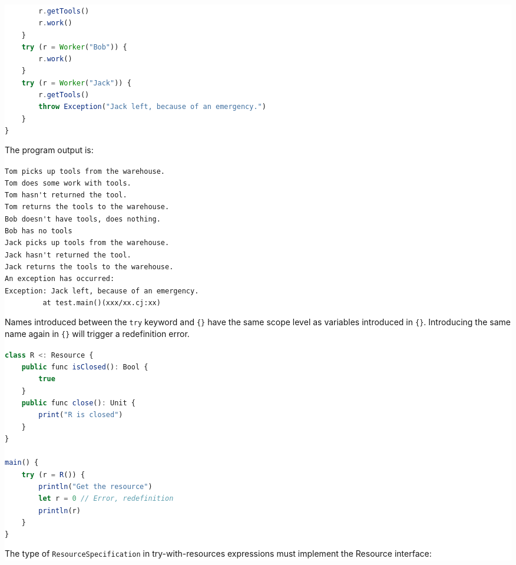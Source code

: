 ```typescript
        r.getTools()
        r.work()
    }
    try (r = Worker("Bob")) {
        r.work()
    }
    try (r = Worker("Jack")) {
        r.getTools()
        throw Exception("Jack left, because of an emergency.")
    }
}
```

The program output is:

```text
Tom picks up tools from the warehouse.
Tom does some work with tools.
Tom hasn't returned the tool.
Tom returns the tools to the warehouse.
Bob doesn't have tools, does nothing.
Bob has no tools
Jack picks up tools from the warehouse.
Jack hasn't returned the tool.
Jack returns the tools to the warehouse.
An exception has occurred:
Exception: Jack left, because of an emergency.
         at test.main()(xxx/xx.cj:xx)
```

Names introduced between the `try` keyword and `{}` have the same scope level as variables introduced in `{}`. Introducing the same name again in `{}` will trigger a redefinition error.

```typescript
class R <: Resource {
    public func isClosed(): Bool {
        true
    }
    public func close(): Unit {
        print("R is closed")
    }
}

main() {
    try (r = R()) {
        println("Get the resource")
        let r = 0 // Error, redefinition
        println(r)
    }
}
```

The type of `ResourceSpecification` in try-with-resources expressions must implement the Resource interface:
